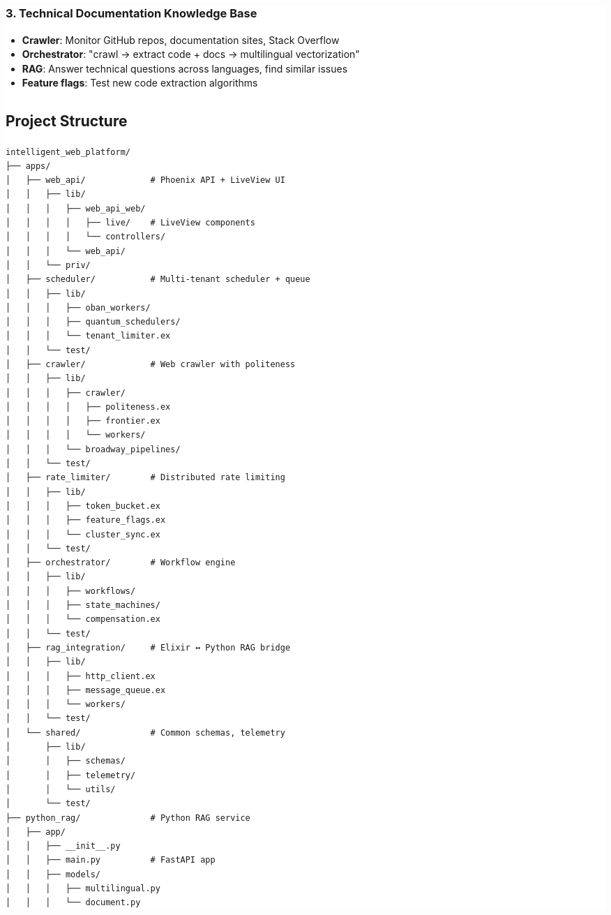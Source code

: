 ### 3. Technical Documentation Knowledge Base
- **Crawler**: Monitor GitHub repos, documentation sites, Stack Overflow
- **Orchestrator**: "crawl → extract code + docs → multilingual vectorization"
- **RAG**: Answer technical questions across languages, find similar issues
- **Feature flags**: Test new code extraction algorithms

## Project Structure

```
intelligent_web_platform/
├── apps/
│   ├── web_api/             # Phoenix API + LiveView UI
│   │   ├── lib/
│   │   │   ├── web_api_web/
│   │   │   │   ├── live/    # LiveView components
│   │   │   │   └── controllers/
│   │   │   └── web_api/
│   │   └── priv/
│   ├── scheduler/           # Multi-tenant scheduler + queue
│   │   ├── lib/
│   │   │   ├── oban_workers/
│   │   │   ├── quantum_schedulers/
│   │   │   └── tenant_limiter.ex
│   │   └── test/
│   ├── crawler/             # Web crawler with politeness
│   │   ├── lib/
│   │   │   ├── crawler/
│   │   │   │   ├── politeness.ex
│   │   │   │   ├── frontier.ex
│   │   │   │   └── workers/
│   │   │   └── broadway_pipelines/
│   │   └── test/
│   ├── rate_limiter/        # Distributed rate limiting
│   │   ├── lib/
│   │   │   ├── token_bucket.ex
│   │   │   ├── feature_flags.ex
│   │   │   └── cluster_sync.ex
│   │   └── test/
│   ├── orchestrator/        # Workflow engine
│   │   ├── lib/
│   │   │   ├── workflows/
│   │   │   ├── state_machines/
│   │   │   └── compensation.ex
│   │   └── test/
│   ├── rag_integration/     # Elixir ↔ Python RAG bridge
│   │   ├── lib/
│   │   │   ├── http_client.ex
│   │   │   ├── message_queue.ex
│   │   │   └── workers/
│   │   └── test/
│   └── shared/              # Common schemas, telemetry
│       ├── lib/
│       │   ├── schemas/
│       │   ├── telemetry/
│       │   └── utils/
│       └── test/
├── python_rag/              # Python RAG service
│   ├── app/
│   │   ├── __init__.py
│   │   ├── main.py          # FastAPI app
│   │   ├── models/
│   │   │   ├── multilingual.py
│   │   │   └── document.py
```
